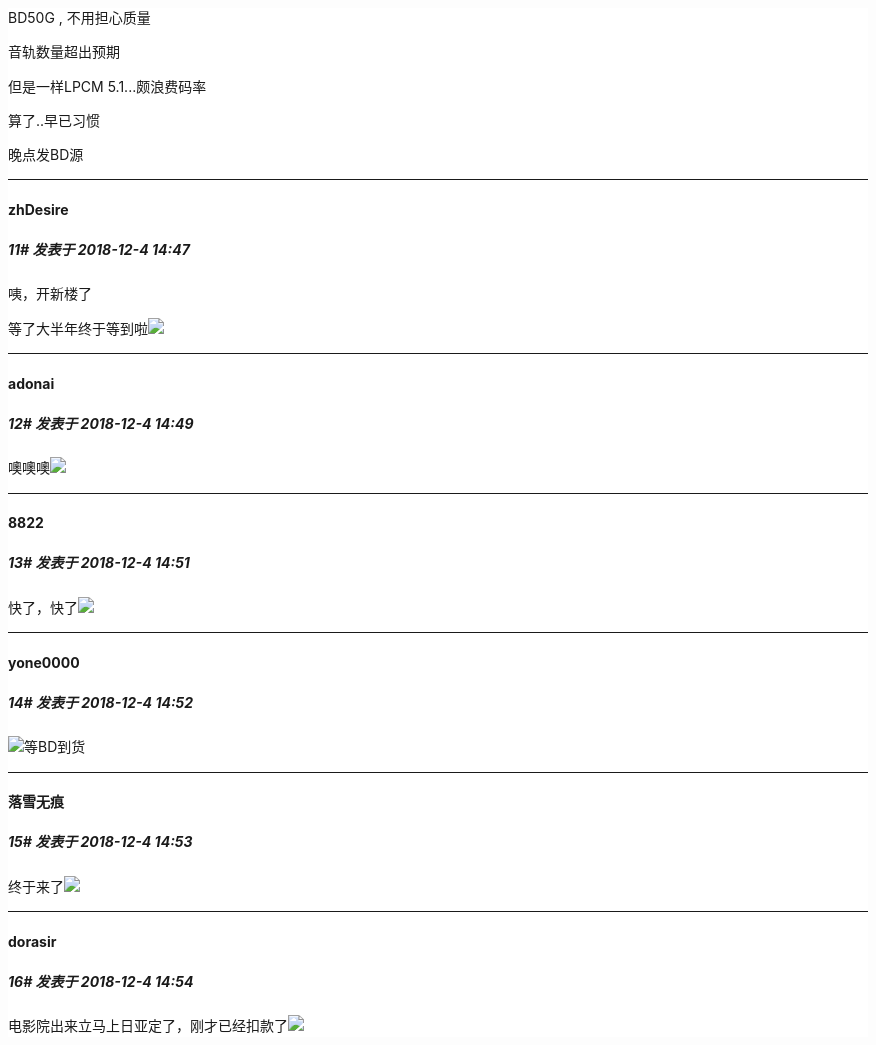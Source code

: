 BD50G , 不用担心质量

音轨数量超出预期 

但是一样LPCM 5.1...颇浪费码率

算了..早已习惯

晚点发BD源</blockquote>

*****

####  zhDesire  
##### 11#       发表于 2018-12-4 14:47

咦，开新楼了

等了大半年终于等到啦<img src="https://static.saraba1st.com/image/smiley/face2017/138.png" referrerpolicy="no-referrer">

*****

####  adonai  
##### 12#       发表于 2018-12-4 14:49

噢噢噢<img src="https://static.saraba1st.com/image/smiley/face2017/185.png" referrerpolicy="no-referrer">

*****

####  8822  
##### 13#       发表于 2018-12-4 14:51

快了，快了<img src="https://static.saraba1st.com/image/smiley/face2017/136.png" referrerpolicy="no-referrer">

*****

####  yone0000  
##### 14#       发表于 2018-12-4 14:52

<img src="https://static.saraba1st.com/image/smiley/face2017/068.png" referrerpolicy="no-referrer">等BD到货

*****

####  落雪无痕  
##### 15#       发表于 2018-12-4 14:53

终于来了<img src="https://static.saraba1st.com/image/smiley/face2017/072.png" referrerpolicy="no-referrer">

*****

####  dorasir  
##### 16#       发表于 2018-12-4 14:54

电影院出来立马上日亚定了，刚才已经扣款了<img src="https://static.saraba1st.com/image/smiley/face2017/186.png" referrerpolicy="no-referrer">
